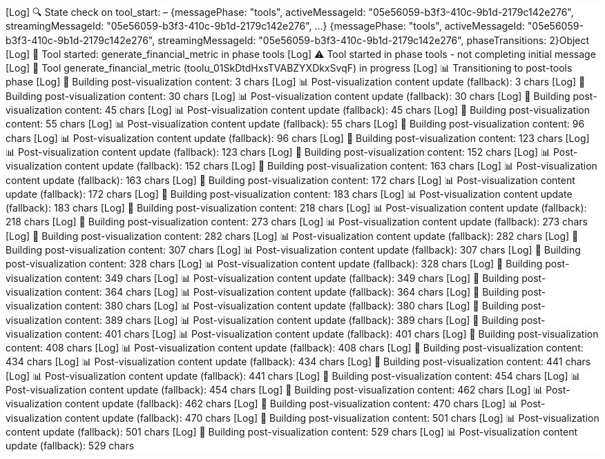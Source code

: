 [Log] 🔍 State check on tool_start: – {messagePhase: "tools", activeMessageId: "05e56059-b3f3-410c-9b1d-2179c142e276", streamingMessageId: "05e56059-b3f3-410c-9b1d-2179c142e276", …}
{messagePhase: "tools", activeMessageId: "05e56059-b3f3-410c-9b1d-2179c142e276", streamingMessageId: "05e56059-b3f3-410c-9b1d-2179c142e276", phaseTransitions: 2}Object
[Log] 🔧 Tool started: generate_financial_metric in phase tools
[Log] ⚠️ Tool started in phase tools - not completing initial message
[Log] 🔧 Tool generate_financial_metric (toolu_01SkDtdHxsTVABZYXDkxSvqF) in progress
[Log] 📊 Transitioning to post-tools phase
[Log] 💬 Building post-visualization content: 3 chars
[Log] 📊 Post-visualization content update (fallback): 3 chars
[Log] 💬 Building post-visualization content: 30 chars
[Log] 📊 Post-visualization content update (fallback): 30 chars
[Log] 💬 Building post-visualization content: 45 chars
[Log] 📊 Post-visualization content update (fallback): 45 chars
[Log] 💬 Building post-visualization content: 55 chars
[Log] 📊 Post-visualization content update (fallback): 55 chars
[Log] 💬 Building post-visualization content: 96 chars
[Log] 📊 Post-visualization content update (fallback): 96 chars
[Log] 💬 Building post-visualization content: 123 chars
[Log] 📊 Post-visualization content update (fallback): 123 chars
[Log] 💬 Building post-visualization content: 152 chars
[Log] 📊 Post-visualization content update (fallback): 152 chars
[Log] 💬 Building post-visualization content: 163 chars
[Log] 📊 Post-visualization content update (fallback): 163 chars
[Log] 💬 Building post-visualization content: 172 chars
[Log] 📊 Post-visualization content update (fallback): 172 chars
[Log] 💬 Building post-visualization content: 183 chars
[Log] 📊 Post-visualization content update (fallback): 183 chars
[Log] 💬 Building post-visualization content: 218 chars
[Log] 📊 Post-visualization content update (fallback): 218 chars
[Log] 💬 Building post-visualization content: 273 chars
[Log] 📊 Post-visualization content update (fallback): 273 chars
[Log] 💬 Building post-visualization content: 282 chars
[Log] 📊 Post-visualization content update (fallback): 282 chars
[Log] 💬 Building post-visualization content: 307 chars
[Log] 📊 Post-visualization content update (fallback): 307 chars
[Log] 💬 Building post-visualization content: 328 chars
[Log] 📊 Post-visualization content update (fallback): 328 chars
[Log] 💬 Building post-visualization content: 349 chars
[Log] 📊 Post-visualization content update (fallback): 349 chars
[Log] 💬 Building post-visualization content: 364 chars
[Log] 📊 Post-visualization content update (fallback): 364 chars
[Log] 💬 Building post-visualization content: 380 chars
[Log] 📊 Post-visualization content update (fallback): 380 chars
[Log] 💬 Building post-visualization content: 389 chars
[Log] 📊 Post-visualization content update (fallback): 389 chars
[Log] 💬 Building post-visualization content: 401 chars
[Log] 📊 Post-visualization content update (fallback): 401 chars
[Log] 💬 Building post-visualization content: 408 chars
[Log] 📊 Post-visualization content update (fallback): 408 chars
[Log] 💬 Building post-visualization content: 434 chars
[Log] 📊 Post-visualization content update (fallback): 434 chars
[Log] 💬 Building post-visualization content: 441 chars
[Log] 📊 Post-visualization content update (fallback): 441 chars
[Log] 💬 Building post-visualization content: 454 chars
[Log] 📊 Post-visualization content update (fallback): 454 chars
[Log] 💬 Building post-visualization content: 462 chars
[Log] 📊 Post-visualization content update (fallback): 462 chars
[Log] 💬 Building post-visualization content: 470 chars
[Log] 📊 Post-visualization content update (fallback): 470 chars
[Log] 💬 Building post-visualization content: 501 chars
[Log] 📊 Post-visualization content update (fallback): 501 chars
[Log] 💬 Building post-visualization content: 529 chars
[Log] 📊 Post-visualization content update (fallback): 529 chars